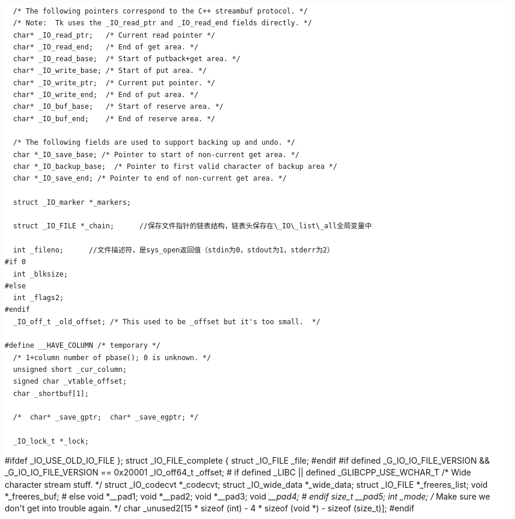 	  /* The following pointers correspond to the C++ streambuf protocol. */
	  /* Note:  Tk uses the _IO_read_ptr and _IO_read_end fields directly. */
	  char* _IO_read_ptr;	/* Current read pointer */
	  char* _IO_read_end;	/* End of get area. */
	  char* _IO_read_base;	/* Start of putback+get area. */
	  char* _IO_write_base;	/* Start of put area. */
	  char* _IO_write_ptr;	/* Current put pointer. */
	  char* _IO_write_end;	/* End of put area. */
	  char* _IO_buf_base;	/* Start of reserve area. */
	  char* _IO_buf_end;	/* End of reserve area. */

	  /* The following fields are used to support backing up and undo. */
	  char *_IO_save_base; /* Pointer to start of non-current get area. */
	  char *_IO_backup_base;  /* Pointer to first valid character of backup area */
	  char *_IO_save_end; /* Pointer to end of non-current get area. */
	
	  struct _IO_marker *_markers;
	
	  struct _IO_FILE *_chain;		//保存文件指针的链表结构，链表头保存在\_IO\_list\_all全局变量中
	
	  int _fileno;		//文件描述符，是sys_open返回值（stdin为0，stdout为1，stderr为2）
	#if 0
	  int _blksize;
	#else
	  int _flags2;
	#endif
	  _IO_off_t _old_offset; /* This used to be _offset but it's too small.  */
	
	#define __HAVE_COLUMN /* temporary */
	  /* 1+column number of pbase(); 0 is unknown. */
	  unsigned short _cur_column;
	  signed char _vtable_offset;
	  char _shortbuf[1];
	
	  /*  char* _save_gptr;  char* _save_egptr; */
	
	  _IO_lock_t *_lock;
#ifdef _IO_USE_OLD_IO_FILE
};
struct _IO_FILE_complete
{
	struct _IO_FILE _file;
#endif
	#if defined _G_IO_IO_FILE_VERSION && _G_IO_IO_FILE_VERSION == 0x20001
  		_IO_off64_t _offset;
		# if defined _LIBC || defined _GLIBCPP_USE_WCHAR_T
  			/* Wide character stream stuff.  */
  			struct _IO_codecvt *_codecvt;
  			struct _IO_wide_data *_wide_data;
  			struct _IO_FILE *_freeres_list;
  			void *_freeres_buf;
		# else
  			void *__pad1;
  			void *__pad2;
  			void *__pad3;
  			void *__pad4;
		# endif
  		size_t __pad5;
  		int _mode;
  		/* Make sure we don't get into trouble again.  */
  		char _unused2[15 * sizeof (int) - 4 * sizeof (void *) - sizeof (size_t)];
	#endif